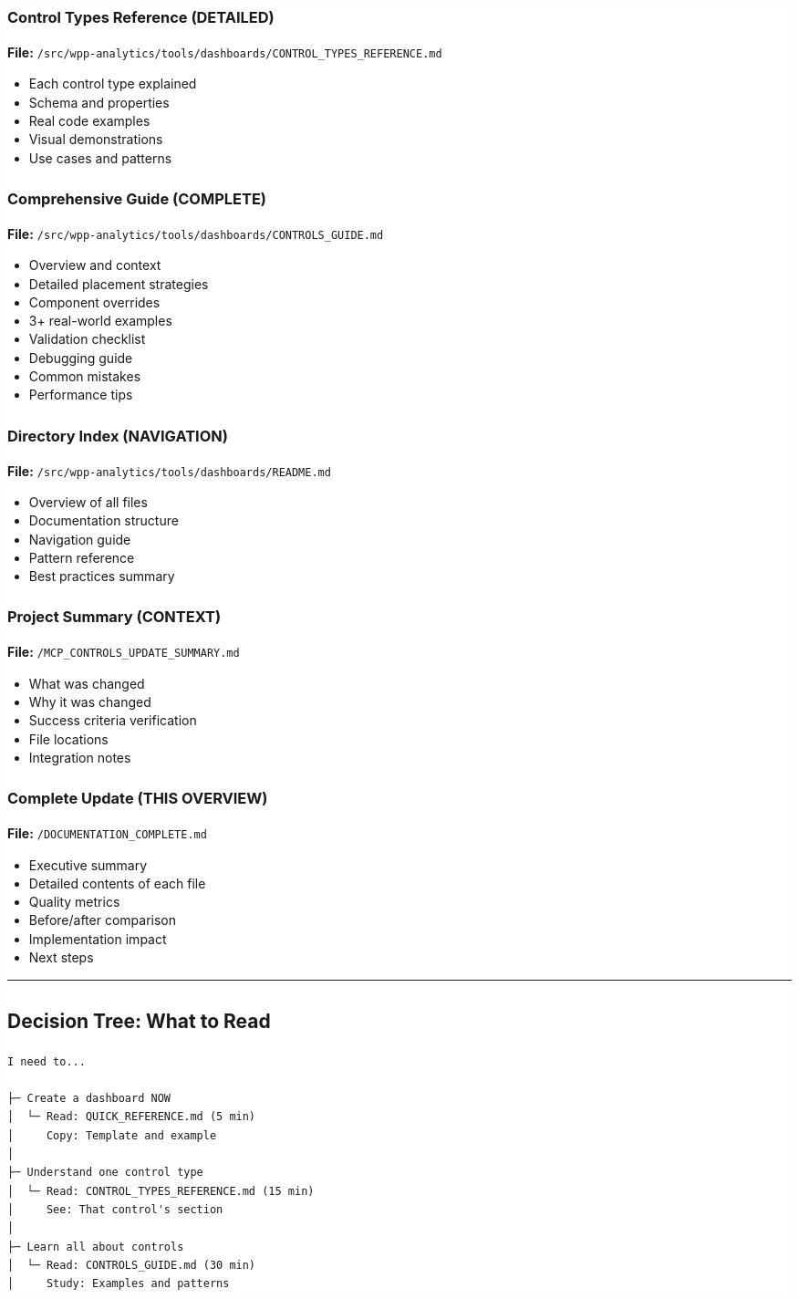 ### Control Types Reference (DETAILED)
**File:** `/src/wpp-analytics/tools/dashboards/CONTROL_TYPES_REFERENCE.md`
- Each control type explained
- Schema and properties
- Real code examples
- Visual demonstrations
- Use cases and patterns

### Comprehensive Guide (COMPLETE)
**File:** `/src/wpp-analytics/tools/dashboards/CONTROLS_GUIDE.md`
- Overview and context
- Detailed placement strategies
- Component overrides
- 3+ real-world examples
- Validation checklist
- Debugging guide
- Common mistakes
- Performance tips

### Directory Index (NAVIGATION)
**File:** `/src/wpp-analytics/tools/dashboards/README.md`
- Overview of all files
- Documentation structure
- Navigation guide
- Pattern reference
- Best practices summary

### Project Summary (CONTEXT)
**File:** `/MCP_CONTROLS_UPDATE_SUMMARY.md`
- What was changed
- Why it was changed
- Success criteria verification
- File locations
- Integration notes

### Complete Update (THIS OVERVIEW)
**File:** `/DOCUMENTATION_COMPLETE.md`
- Executive summary
- Detailed contents of each file
- Quality metrics
- Before/after comparison
- Implementation impact
- Next steps

---

## Decision Tree: What to Read

```
I need to...

├─ Create a dashboard NOW
│  └─ Read: QUICK_REFERENCE.md (5 min)
│     Copy: Template and example
│
├─ Understand one control type
│  └─ Read: CONTROL_TYPES_REFERENCE.md (15 min)
│     See: That control's section
│
├─ Learn all about controls
│  └─ Read: CONTROLS_GUIDE.md (30 min)
│     Study: Examples and patterns
```